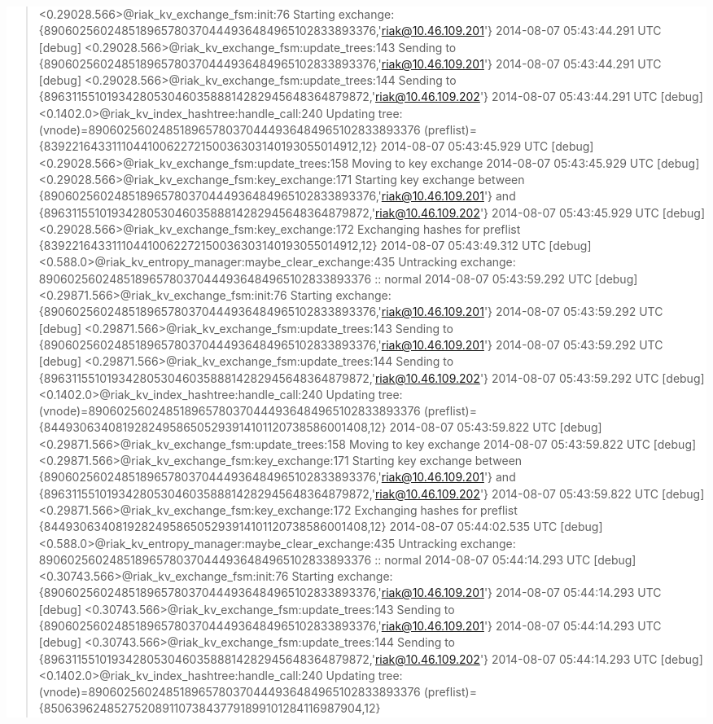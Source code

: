 > <0.29028.566>@riak\_kv\_exchange\_fsm:init:76 Starting exchange: 
> {890602560248518965780370444936484965102833893376,'riak@10.46.109.201'}
> 2014-08-07 05:43:44.291 UTC [debug] 
> <0.29028.566>@riak\_kv\_exchange\_fsm:update\_trees:143 Sending to 
> {890602560248518965780370444936484965102833893376,'riak@10.46.109.201'}
> 2014-08-07 05:43:44.291 UTC [debug] 
> <0.29028.566>@riak\_kv\_exchange\_fsm:update\_trees:144 Sending to 
> {896311551019342805304603588814282945648364879872,'riak@10.46.109.202'}
> 2014-08-07 05:43:44.291 UTC [debug] 
> <0.1402.0>@riak\_kv\_index\_hashtree:handle\_call:240 Updating tree: 
> (vnode)=890602560248518965780370444936484965102833893376 
> (preflist)={839221643311104410062272150036303140193055014912,12}
> 2014-08-07 05:43:45.929 UTC [debug] 
> <0.29028.566>@riak\_kv\_exchange\_fsm:update\_trees:158 Moving to key exchange
> 2014-08-07 05:43:45.929 UTC [debug] 
> <0.29028.566>@riak\_kv\_exchange\_fsm:key\_exchange:171 Starting key exchange 
> between 
> {890602560248518965780370444936484965102833893376,'riak@10.46.109.201'} and 
> {896311551019342805304603588814282945648364879872,'riak@10.46.109.202'}
> 2014-08-07 05:43:45.929 UTC [debug] 
> <0.29028.566>@riak\_kv\_exchange\_fsm:key\_exchange:172 Exchanging hashes for 
> preflist {839221643311104410062272150036303140193055014912,12}
> 2014-08-07 05:43:49.312 UTC [debug] 
> <0.588.0>@riak\_kv\_entropy\_manager:maybe\_clear\_exchange:435 Untracking 
> exchange: 890602560248518965780370444936484965102833893376 :: normal
> 2014-08-07 05:43:59.292 UTC [debug] 
> <0.29871.566>@riak\_kv\_exchange\_fsm:init:76 Starting exchange: 
> {890602560248518965780370444936484965102833893376,'riak@10.46.109.201'}
> 2014-08-07 05:43:59.292 UTC [debug] 
> <0.29871.566>@riak\_kv\_exchange\_fsm:update\_trees:143 Sending to 
> {890602560248518965780370444936484965102833893376,'riak@10.46.109.201'}
> 2014-08-07 05:43:59.292 UTC [debug] 
> <0.29871.566>@riak\_kv\_exchange\_fsm:update\_trees:144 Sending to 
> {896311551019342805304603588814282945648364879872,'riak@10.46.109.202'}
> 2014-08-07 05:43:59.292 UTC [debug] 
> <0.1402.0>@riak\_kv\_index\_hashtree:handle\_call:240 Updating tree: 
> (vnode)=890602560248518965780370444936484965102833893376 
> (preflist)={844930634081928249586505293914101120738586001408,12}
> 2014-08-07 05:43:59.822 UTC [debug] 
> <0.29871.566>@riak\_kv\_exchange\_fsm:update\_trees:158 Moving to key exchange
> 2014-08-07 05:43:59.822 UTC [debug] 
> <0.29871.566>@riak\_kv\_exchange\_fsm:key\_exchange:171 Starting key exchange 
> between 
> {890602560248518965780370444936484965102833893376,'riak@10.46.109.201'} and 
> {896311551019342805304603588814282945648364879872,'riak@10.46.109.202'}
> 2014-08-07 05:43:59.822 UTC [debug] 
> <0.29871.566>@riak\_kv\_exchange\_fsm:key\_exchange:172 Exchanging hashes for 
> preflist {844930634081928249586505293914101120738586001408,12}
> 2014-08-07 05:44:02.535 UTC [debug] 
> <0.588.0>@riak\_kv\_entropy\_manager:maybe\_clear\_exchange:435 Untracking 
> exchange: 890602560248518965780370444936484965102833893376 :: normal
> 2014-08-07 05:44:14.293 UTC [debug] 
> <0.30743.566>@riak\_kv\_exchange\_fsm:init:76 Starting exchange: 
> {890602560248518965780370444936484965102833893376,'riak@10.46.109.201'}
> 2014-08-07 05:44:14.293 UTC [debug] 
> <0.30743.566>@riak\_kv\_exchange\_fsm:update\_trees:143 Sending to 
> {890602560248518965780370444936484965102833893376,'riak@10.46.109.201'}
> 2014-08-07 05:44:14.293 UTC [debug] 
> <0.30743.566>@riak\_kv\_exchange\_fsm:update\_trees:144 Sending to 
> {896311551019342805304603588814282945648364879872,'riak@10.46.109.202'}
> 2014-08-07 05:44:14.293 UTC [debug] 
> <0.1402.0>@riak\_kv\_index\_hashtree:handle\_call:240 Updating tree: 
> (vnode)=890602560248518965780370444936484965102833893376 
> (preflist)={850639624852752089110738437791899101284116987904,12}